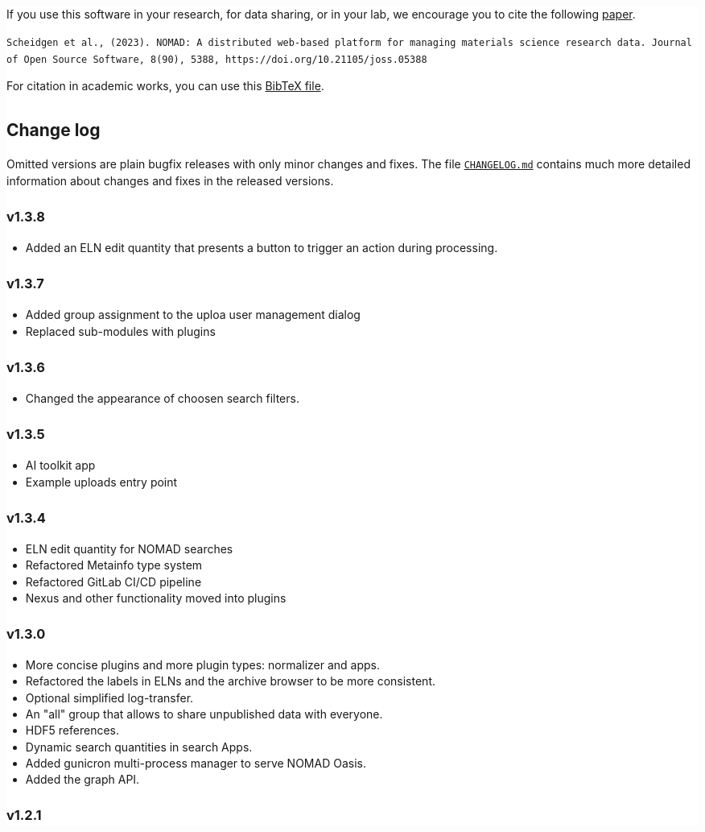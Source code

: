 If you use this software in your research, for data sharing, or in your lab, we encourage you to cite the following [paper](https://doi.org/10.21105/joss.05388).

```
Scheidgen et al., (2023). NOMAD: A distributed web-based platform for managing materials science research data. Journal of Open Source Software, 8(90), 5388, https://doi.org/10.21105/joss.05388
```

For citation in academic works, you can use this [BibTeX file](docs/assets/joss_paper.bib).

## Change log

Omitted versions are plain bugfix releases with only minor changes and fixes. The
file [`CHANGELOG.md`](https://gitlab.mpcdf.mpg.de/nomad-lab/nomad-FAIR/-/blob/develop/CHANGELOG.md)
contains much more detailed information about changes and fixes in the released versions.

### v1.3.8

- Added an ELN edit quantity that presents a button to trigger an action during processing.

### v1.3.7

- Added group assignment to the uploa user management dialog
- Replaced sub-modules with plugins

### v1.3.6

- Changed the appearance of choosen search filters.

### v1.3.5

- AI toolkit app
- Example uploads entry point

### v1.3.4

- ELN edit quantity for NOMAD searches
- Refactored Metainfo type system
- Refactored GitLab CI/CD pipeline
- Nexus and other functionality moved into plugins

### v1.3.0

- More concise plugins and more plugin types: normalizer and apps.
- Refactored the labels in ELNs and the archive browser to be more consistent.
- Optional simplified log-transfer.
- An "all" group that allows to share unpublished data with everyone.
- HDF5 references.
- Dynamic search quantities in search Apps.
- Added gunicron multi-process manager to serve NOMAD Oasis.
- Added the graph API.

### v1.2.1
